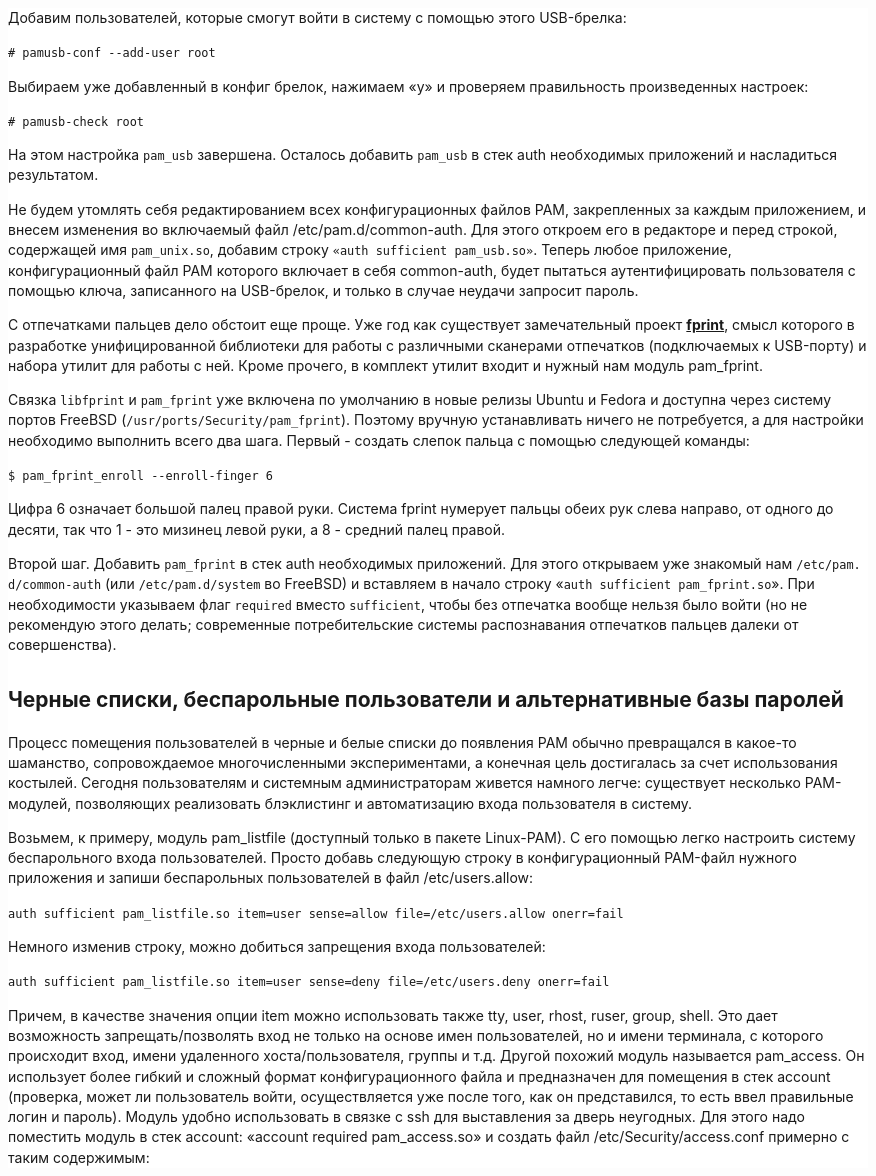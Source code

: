 Добавим пользователей, которые смогут войти в систему с помощью этого USB-брелка:
```
# pamusb-conf --add-user root
```
Выбираем уже добавленный в конфиг брелок, нажимаем «y» и проверяем правильность произведенных настроек:
```
# pamusb-check root
```
На этом настройка `pam_usb` завершена. Осталось добавить `pam_usb` в стек auth необходимых приложений и насладиться результатом.

Не будем утомлять себя редактированием всех конфигурационных файлов PAM, закрепленных за каждым приложением, и внесем изменения во включаемый файл /etc/pam.d/common-auth. Для этого откроем его в редакторе и перед строкой, содержащей имя `pam_unix.so`, добавим строку `«auth sufficient pam_usb.so»`. Теперь любое приложение, конфигурационный файл PAM которого включает в себя common-auth, будет пытаться аутентифицировать пользователя с помощью ключа, записанного на USB-брелок, и только в случае неудачи запросит пароль.

С отпечатками пальцев дело обстоит еще проще. Уже год как существует замечательный проект [**fprint**](www.reactivated.net/fprint/wiki/Main_Page), смысл которого в разработке унифицированной библиотеки для работы с различными сканерами отпечатков (подключаемых к USB-порту) и набора утилит для работы с ней. Кроме прочего, в комплект утилит входит и нужный нам модуль pam_fprint.

Связка `libfprint` и `pam_fprint` уже включена по умолчанию в новые релизы Ubuntu и Fedora и доступна через систему портов FreeBSD (`/usr/ports/Security/pam_fprint`). Поэтому вручную устанавливать ничего не потребуется, а для настройки необходимо выполнить всего два шага. Первый - создать слепок пальца с помощью следующей команды:
```
$ pam_fprint_enroll --enroll-finger 6
```
Цифра 6 означает большой палец правой руки. Система fprint нумерует пальцы обеих рук слева направо, от одного до десяти, так что 1 - это мизинец левой руки, а 8 - средний палец правой.

Второй шаг. Добавить `pam_fprint` в стек auth необходимых приложений. Для этого открываем уже знакомый нам `/etc/pam.d/common-auth` (или `/etc/pam.d/system` во FreeBSD) и вставляем в начало строку «`auth sufficient pam_fprint.so`». При необходимости указываем флаг `required` вместо `sufficient`, чтобы без отпечатка вообще нельзя было войти (но не рекомендую этого делать; современные потребительские системы распознавания отпечатков пальцев далеки от совершенства).

##  Черные списки, беспарольные пользователи и альтернативные базы паролей
Процесс помещения пользователей в черные и белые списки до появления PAM обычно превращался в какое-то шаманство, сопровождаемое многочисленными экспериментами, а конечная цель достигалась за счет использования костылей. Сегодня пользователям и системным администраторам живется намного легче: существует несколько PAM-модулей, позволяющих реализовать блэклистинг и автоматизацию входа пользователя в систему.

Возьмем, к примеру, модуль pam_listfile (доступный только в пакете Linux-PAM). С его помощью легко настроить систему беспарольного входа пользователей. Просто добавь следующую строку в конфигурационный PAM-файл нужного приложения и запиши беспарольных пользователей в файл /etc/users.allow:
```
auth sufficient pam_listfile.so item=user sense=allow file=/etc/users.allow onerr=fail
```
Немного изменив строку, можно добиться запрещения входа пользователей:
```
auth sufficient pam_listfile.so item=user sense=deny file=/etc/users.deny onerr=fail
```
Причем, в качестве значения опции item можно использовать также tty, user, rhost, ruser, group, shell. Это дает возможность запрещать/позволять вход не только на основе имен пользователей, но и имени терминала, с которого происходит вход, имени удаленного хоста/пользователя, группы и т.д.
Другой похожий модуль называется pam_access. Он использует более гибкий и сложный формат конфигурационного файла и предназначен для помещения в стек account (проверка, может ли пользователь войти, осуществляется уже после того, как он представился, то есть ввел правильные логин и пароль). Модуль удобно использовать в связке с ssh для выставления за дверь неугодных. Для этого надо поместить модуль в стек account: «account required pam_access.so» и создать файл /etc/Security/access.conf примерно с таким содержимым:
